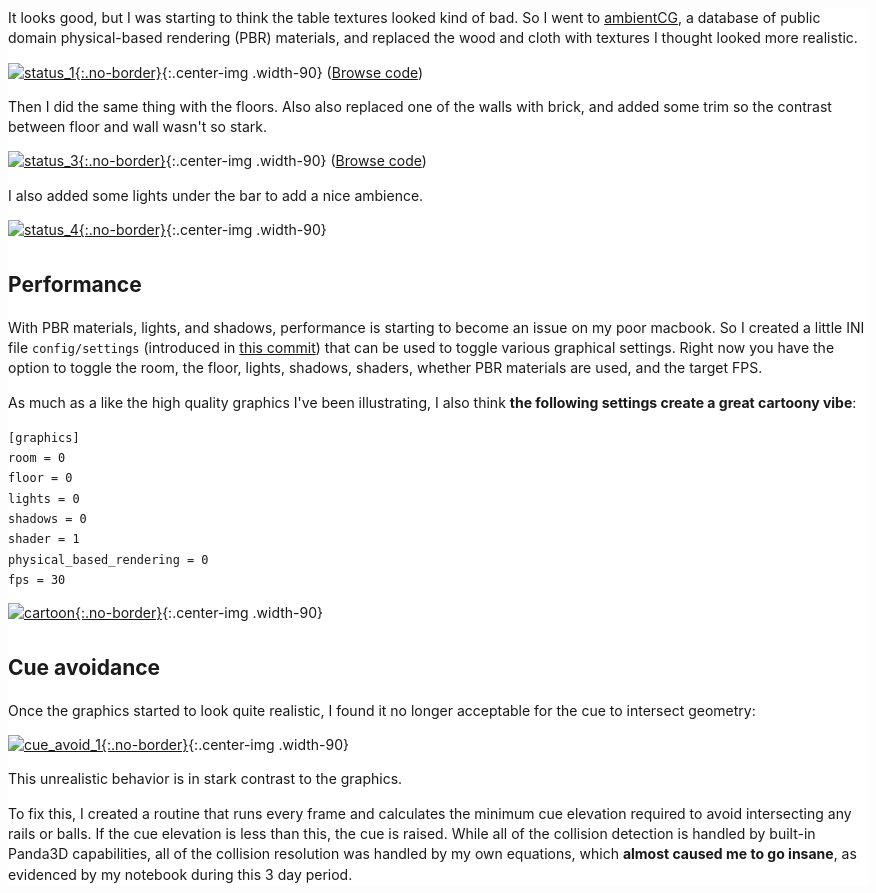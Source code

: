 It looks good, but I was starting to think the table textures looked kind of bad. So I went to [ambientCG](www.ambientcg.com), a database of public domain physical-based rendering (PBR) materials, and replaced the wood and cloth with textures I thought looked more realistic.

[![status_1]({{images}}/status_2.png){:.no-border}]({{images}}/status_2.png){:.center-img .width-90}
([Browse code](https://github.com/ekiefl/pooltool/tree/dac618d55bff804afcdc2feb2880763007423be8))

Then I did the same thing with the floors. Also also replaced one of the walls with brick, and added some trim so the contrast between floor and wall wasn't so stark.

[![status_3]({{images}}/status_3.png){:.no-border}]({{images}}/status_3.png){:.center-img .width-90}
([Browse code](https://github.com/ekiefl/pooltool/tree/c21e8a66e564ade11d155e34ce715f00a7b2d660))

I also added some lights under the bar to add a nice ambience.

[![status_4]({{images}}/status_4.png){:.no-border}]({{images}}/status_4.png){:.center-img .width-90}

## Performance

With PBR materials, lights, and shadows, performance is starting to become an issue on my poor macbook. So I created a little INI file `config/settings` (introduced in [this commit](https://github.com/ekiefl/pooltool/commit/271f652b71fb82a125caa54de1a8064fafa2d126)) that can be used to toggle various graphical settings. Right now you have the option to toggle the room, the floor, lights, shadows, shaders, whether PBR materials are used, and the target FPS.

As much as a like the high quality graphics I've been illustrating, I also think **the following settings create a great cartoony vibe**:

```
[graphics]
room = 0
floor = 0
lights = 0
shadows = 0
shader = 1
physical_based_rendering = 0
fps = 30
```

[![cartoon]({{images}}/cartoon.png){:.no-border}]({{images}}/cartoon.png){:.center-img .width-90}

## Cue avoidance

Once the graphics started to look quite realistic, I found it no longer acceptable for the cue to intersect geometry:

[![cue_avoid_1]({{images}}/cue_avoid_1.png){:.no-border}]({{images}}/cue_avoid_1.png){:.center-img .width-90}

This unrealistic behavior is in stark contrast to the graphics.

To fix this, I created a routine that runs every frame and calculates the minimum cue elevation required to avoid intersecting any rails or balls. If the cue elevation is less than this, the cue is raised. While all of the collision detection is handled by built-in Panda3D capabilities, all of the collision resolution was handled by my own equations, which **almost caused me to go insane**, as evidenced by my notebook during this 3 day period.
